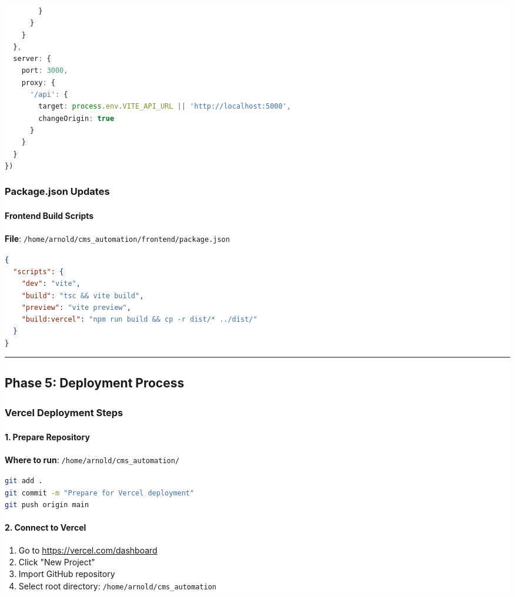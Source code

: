 ```typescript
        }
      }
    }
  },
  server: {
    port: 3000,
    proxy: {
      '/api': {
        target: process.env.VITE_API_URL || 'http://localhost:5000',
        changeOrigin: true
      }
    }
  }
})
```

### Package.json Updates

#### Frontend Build Scripts
**File**: `/home/arnold/cms_automation/frontend/package.json`
```json
{
  "scripts": {
    "dev": "vite",
    "build": "tsc && vite build",
    "preview": "vite preview",
    "build:vercel": "npm run build && cp -r dist/* ../dist/"
  }
}
```

---

## Phase 5: Deployment Process

### Vercel Deployment Steps

#### 1. Prepare Repository
**Where to run**: `/home/arnold/cms_automation/`
```bash
git add .
git commit -m "Prepare for Vercel deployment"
git push origin main
```

#### 2. Connect to Vercel
1. Go to https://vercel.com/dashboard
2. Click "New Project"
3. Import GitHub repository
4. Select root directory: `/home/arnold/cms_automation`
